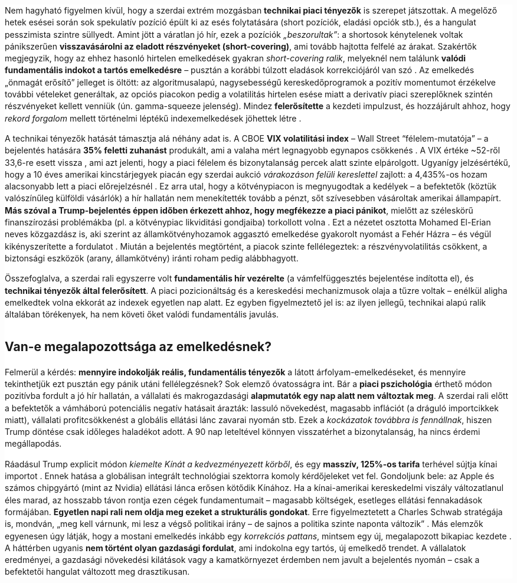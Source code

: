 Nem hagyható figyelmen kívül, hogy a szerdai extrém mozgásban **technikai piaci tényezők** is szerepet játszottak. A megelőző hetek esései során sok spekulatív pozíció épült ki az esés folytatására (short pozíciók, eladási opciók stb.), és a hangulat pesszimista szintre süllyedt. Amint jött a váratlan jó hír, ezek a pozíciók *„beszorultak”*: a shortosok kénytelenek voltak pánikszerűen **visszavásárolni az eladott részvényeket (short-covering)**, ami tovább hajtotta felfelé az árakat. Szakértők megjegyzik, hogy az ehhez hasonló hirtelen emelkedések gyakran *short-covering ralik*, melyeknél nem találunk **valódi fundamentális indokot a tartós emelkedésre** – pusztán a korábbi túlzott eladások korrekciójáról van szó . Az emelkedés „önmagát erősítő” jelleget is öltött: az algoritmusalapú, nagysebességű kereskedőprogramok a pozitív momentumot érzékelve további vételeket generáltak, az opciós piacokon pedig a volatilitás hirtelen esése miatt a derivatív piaci szereplőknek szintén részvényeket kellett venniük (ún. gamma-squeeze jelenség). Mindez **felerősítette** a kezdeti impulzust, és hozzájárult ahhoz, hogy *rekord forgalom* mellett történelmi léptékű indexemelkedések jöhettek létre .

A technikai tényezők hatását támasztja alá néhány adat is. A CBOE **VIX volatilitási index** – Wall Street “félelem-mutatója” – a bejelentés hatására **35% feletti zuhanást** produkált, ami a valaha mért legnagyobb egynapos csökkenés . A VIX értéke ~52-ről 33,6-re esett vissza , ami azt jelenti, hogy a piaci félelem és bizonytalanság percek alatt szinte elpárolgott. Ugyanígy jelzésértékű, hogy a 10 éves amerikai kincstárjegyek piacán egy szerdai aukció *várakozáson felüli kereslettel* zajlott: a 4,435%-os hozam alacsonyabb lett a piaci előrejelzésnél . Ez arra utal, hogy a kötvénypiacon is megnyugodtak a kedélyek – a befektetők (köztük valószínűleg külföldi vásárlók) a hír hallatán nem menekítették tovább a pénzt, sőt szívesebben vásároltak amerikai állampapírt. **Más szóval a Trump-bejelentés éppen időben érkezett ahhoz, hogy megfékezze a piaci pánikot**, mielőtt az széleskörű finanszírozási problémákba (pl. a kötvénypiac likviditási gondjaiba) torkollott volna . Ezt a nézetet osztotta Mohamed El-Erian neves közgazdász is, aki szerint az államkötvényhozamok aggasztó emelkedése gyakorolt nyomást a Fehér Házra – és végül kikényszerítette a fordulatot . Miután a bejelentés megtörtént, a piacok szinte fellélegeztek: a részvényvolatilitás csökkent, a biztonsági eszközök (arany, államkötvény) iránti roham pedig alábbhagyott.

Összefoglalva, a szerdai rali egyszerre volt **fundamentális hír vezérelte** (a vámfelfüggesztés bejelentése indította el), és **technikai tényezők által felerősített**. A piaci pozicionáltság és a kereskedési mechanizmusok olaja a tűzre voltak – enélkül aligha emelkedtek volna ekkorát az indexek egyetlen nap alatt. Ez egyben figyelmeztető jel is: az ilyen jellegű, technikai alapú ralik általában törékenyek, ha nem követi őket valódi fundamentális javulás.

## **Van-e megalapozottsága az emelkedésnek?**

Felmerül a kérdés: **mennyire indokolják reális, fundamentális tényezők** a látott árfolyam-emelkedéseket, és mennyire tekinthetjük ezt pusztán egy pánik utáni fellélegzésnek? Sok elemző óvatosságra int. Bár a **piaci pszichológia** érthető módon pozitívba fordult a jó hír hallatán, a vállalati és makrogazdasági **alapmutatók egy nap alatt nem változtak meg**. A szerdai rali előtt a befektetők a vámháború potenciális negatív hatásait árazták: lassuló növekedést, magasabb inflációt (a dráguló importcikkek miatt), vállalati profitcsökkenést a globális ellátási lánc zavarai nyomán stb. Ezek a *kockázatok továbbra is fennállnak*, hiszen Trump döntése csak időleges haladékot adott. A 90 nap leteltével könnyen visszatérhet a bizonytalanság, ha nincs érdemi megállapodás.

Ráadásul Trump explicit módon *kiemelte Kínát a kedvezményezett körből*, és egy **masszív, 125%-os tarifa** terhével sújtja kínai importot . Ennek hatása a globálisan integrált technológiai szektorra komoly kérdőjeleket vet fel. Gondoljunk bele: az Apple és számos chipgyártó (mint az Nvidia) ellátási lánca erősen kötődik Kínához. Ha a kínai-amerikai kereskedelmi viszály változatlanul éles marad, az hosszabb távon rontja ezen cégek fundamentumait – magasabb költségek, esetleges ellátási fennakadások formájában. **Egyetlen napi rali nem oldja meg ezeket a strukturális gondokat**. Erre figyelmeztetett a Charles Schwab stratégája is, mondván, „meg kell várnunk, mi lesz a végső politikai irány – de sajnos a politika szinte naponta változik” . Más elemzők egyenesen úgy látják, hogy a mostani emelkedés inkább egy *korrekciós pattans*, mintsem egy új, megalapozott bikapiac kezdete . A háttérben ugyanis **nem történt olyan gazdasági fordulat**, ami indokolna egy tartós, új emelkedő trendet. A vállalatok eredményei, a gazdasági növekedési kilátások vagy a kamatkörnyezet érdemben nem javult a bejelentés nyomán – csak a befektetői hangulat változott meg drasztikusan.
